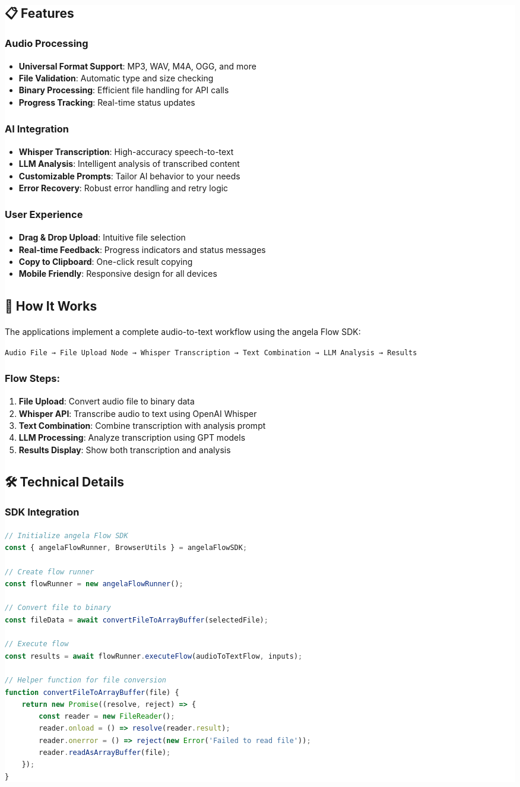## 📋 Features

### Audio Processing
- **Universal Format Support**: MP3, WAV, M4A, OGG, and more
- **File Validation**: Automatic type and size checking
- **Binary Processing**: Efficient file handling for API calls
- **Progress Tracking**: Real-time status updates

### AI Integration
- **Whisper Transcription**: High-accuracy speech-to-text
- **LLM Analysis**: Intelligent analysis of transcribed content
- **Customizable Prompts**: Tailor AI behavior to your needs
- **Error Recovery**: Robust error handling and retry logic

### User Experience
- **Drag & Drop Upload**: Intuitive file selection
- **Real-time Feedback**: Progress indicators and status messages
- **Copy to Clipboard**: One-click result copying
- **Mobile Friendly**: Responsive design for all devices

## 🔄 How It Works

The applications implement a complete audio-to-text workflow using the angela Flow SDK:

```
Audio File → File Upload Node → Whisper Transcription → Text Combination → LLM Analysis → Results
```

### Flow Steps:
1. **File Upload**: Convert audio file to binary data
2. **Whisper API**: Transcribe audio to text using OpenAI Whisper
3. **Text Combination**: Combine transcription with analysis prompt
4. **LLM Processing**: Analyze transcription using GPT models
5. **Results Display**: Show both transcription and analysis

## 🛠️ Technical Details

### SDK Integration
```javascript
// Initialize angela Flow SDK
const { angelaFlowRunner, BrowserUtils } = angelaFlowSDK;

// Create flow runner
const flowRunner = new angelaFlowRunner();

// Convert file to binary
const fileData = await convertFileToArrayBuffer(selectedFile);

// Execute flow
const results = await flowRunner.executeFlow(audioToTextFlow, inputs);

// Helper function for file conversion
function convertFileToArrayBuffer(file) {
    return new Promise((resolve, reject) => {
        const reader = new FileReader();
        reader.onload = () => resolve(reader.result);
        reader.onerror = () => reject(new Error('Failed to read file'));
        reader.readAsArrayBuffer(file);
    });
}
```
